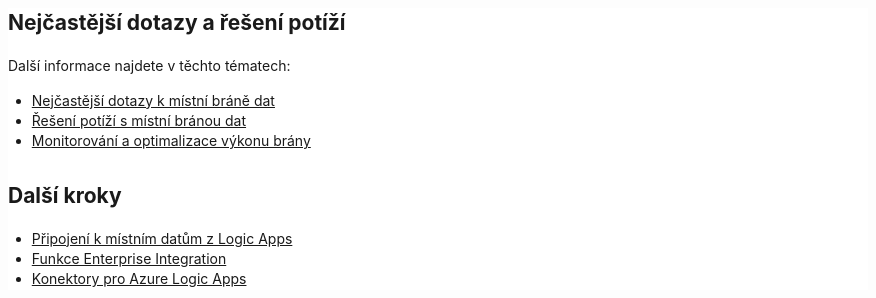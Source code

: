 <a name="faq"></a>

## <a name="faq-and-troubleshooting"></a>Nejčastější dotazy a řešení potíží

Další informace najdete v těchto tématech:

* [Nejčastější dotazy k místní bráně dat](https://docs.microsoft.com/data-integration/gateway/service-gateway-onprem-faq)
* [Řešení potíží s místní bránou dat](https://docs.microsoft.com/data-integration/gateway/service-gateway-tshoot)
* [Monitorování a optimalizace výkonu brány](https://docs.microsoft.com/data-integration/gateway/service-gateway-performance)

## <a name="next-steps"></a>Další kroky

* [Připojení k místním datům z Logic Apps](../logic-apps/logic-apps-gateway-connection.md)
* [Funkce Enterprise Integration](../logic-apps/logic-apps-enterprise-integration-overview.md)
* [Konektory pro Azure Logic Apps](../connectors/apis-list.md)
